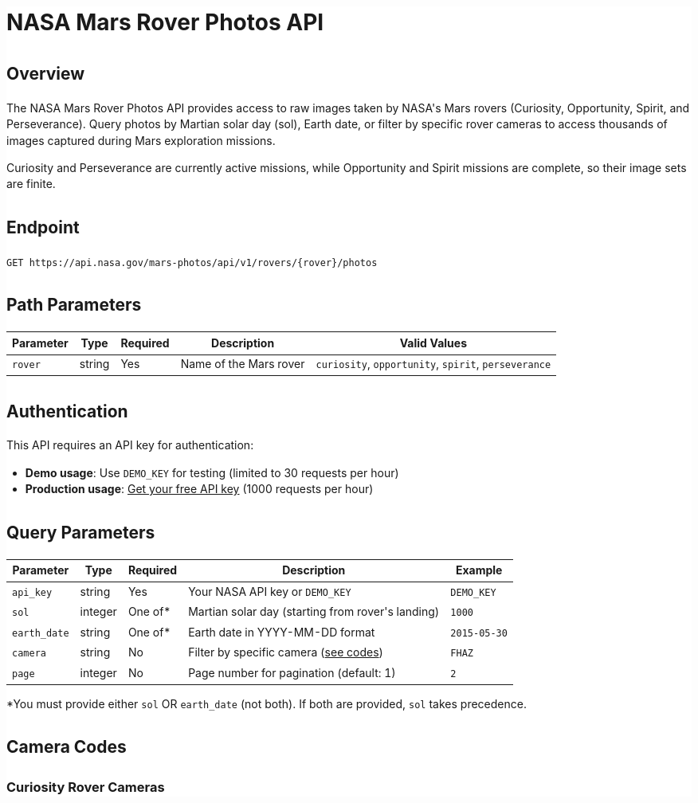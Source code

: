 # NASA Mars Rover Photos API

## Overview

The NASA Mars Rover Photos API provides access to raw images taken by NASA's Mars rovers (Curiosity, Opportunity, Spirit, and Perseverance). Query photos by Martian solar day (sol), Earth date, or filter by specific rover cameras to access thousands of images captured during Mars exploration missions.

Curiosity and Perseverance are currently active missions, while Opportunity and Spirit missions are complete, so their image sets are finite.

## Endpoint

`GET https://api.nasa.gov/mars-photos/api/v1/rovers/{rover}/photos`

## Path Parameters

| Parameter | Type | Required | Description | Valid Values |
|-----------|------|----------|-------------|--------------|
| `rover` | string | Yes | Name of the Mars rover | `curiosity`, `opportunity`, `spirit`, `perseverance` |

## Authentication

This API requires an API key for authentication:

- **Demo usage**: Use `DEMO_KEY` for testing (limited to 30 requests per hour)
- **Production usage**: [Get your free API key](https://api.nasa.gov/) (1000 requests per hour)

## Query Parameters

| Parameter | Type | Required | Description | Example |
|-----------|------|----------|-------------|---------|
| `api_key` | string | Yes | Your NASA API key or `DEMO_KEY` | `DEMO_KEY` |
| `sol` | integer | One of* | Martian solar day (starting from rover's landing) | `1000` |
| `earth_date` | string | One of* | Earth date in YYYY-MM-DD format | `2015-05-30` |
| `camera` | string | No | Filter by specific camera ([see codes](#camera-codes)) | `FHAZ` |
| `page` | integer | No | Page number for pagination (default: 1) | `2` |

*You must provide either `sol` OR `earth_date` (not both). If both are provided, `sol` takes precedence.

## Camera Codes

### Curiosity Rover Cameras
